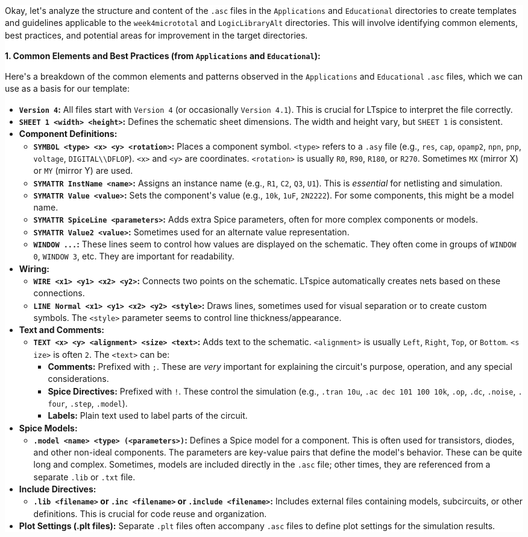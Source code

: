 Okay, let's analyze the structure and content of the `.asc` files in the `Applications` and `Educational` directories to create templates and guidelines applicable to the `week4micrototal` and `LogicLibraryAlt` directories.  This will involve identifying common elements, best practices, and potential areas for improvement in the target directories.

**1. Common Elements and Best Practices (from `Applications` and `Educational`):**

Here's a breakdown of the common elements and patterns observed in the `Applications` and `Educational` `.asc` files, which we can use as a basis for our template:

* **`Version 4`:**  All files start with `Version 4` (or occasionally `Version 4.1`). This is crucial for LTspice to interpret the file correctly.
* **`SHEET 1 <width> <height>`:**  Defines the schematic sheet dimensions.  The width and height vary, but `SHEET 1` is consistent.
* **Component Definitions:**
  * **`SYMBOL <type> <x> <y> <rotation>`:**  Places a component symbol.  `<type>` refers to a `.asy` file (e.g., `res`, `cap`, `opamp2`, `npn`, `pnp`, `voltage`, `DIGITAL\\DFLOP`).  `<x>` and `<y>` are coordinates. `<rotation>` is usually `R0`, `R90`, `R180`, or `R270`.  Sometimes `MX` (mirror X) or `MY` (mirror Y) are used.
  * **`SYMATTR InstName <name>`:**  Assigns an instance name (e.g., `R1`, `C2`, `Q3`, `U1`).  This is *essential* for netlisting and simulation.
  * **`SYMATTR Value <value>`:**  Sets the component's value (e.g., `10k`, `1uF`, `2N2222`).  For some components, this might be a model name.
  * **`SYMATTR SpiceLine <parameters>`:**  Adds extra Spice parameters, often for more complex components or models.
  * **`SYMATTR Value2 <value>`:** Sometimes used for an alternate value representation.
  * **`WINDOW ...`:**  These lines seem to control how values are displayed on the schematic.  They often come in groups of `WINDOW 0`, `WINDOW 3`, etc.  They are important for readability.
* **Wiring:**
  * **`WIRE <x1> <y1> <x2> <y2>`:**  Connects two points on the schematic.  LTspice automatically creates nets based on these connections.
  * **`LINE Normal <x1> <y1> <x2> <y2> <style>`:**  Draws lines, sometimes used for visual separation or to create custom symbols. The `<style>` parameter seems to control line thickness/appearance.
* **Text and Comments:**
  * **`TEXT <x> <y> <alignment> <size> <text>`:**  Adds text to the schematic.  `<alignment>` is usually `Left`, `Right`, `Top`, or `Bottom`. `<size>` is often `2`.  The `<text>` can be:
    * **Comments:**  Prefixed with `;`.  These are *very* important for explaining the circuit's purpose, operation, and any special considerations.
    * **Spice Directives:**  Prefixed with `!`.  These control the simulation (e.g., `.tran 10u`, `.ac dec 101 100 10k`, `.op`, `.dc`, `.noise`, `.four`, `.step`, `.model`).
    * **Labels:**  Plain text used to label parts of the circuit.
* **Spice Models:**
  * **`.model <name> <type> (<parameters>)`:**  Defines a Spice model for a component.  This is often used for transistors, diodes, and other non-ideal components.  The parameters are key-value pairs that define the model's behavior.  These can be quite long and complex.  Sometimes, models are included directly in the `.asc` file; other times, they are referenced from a separate `.lib` or `.txt` file.
* **Include Directives:**
  * **`.lib <filename>` or `.inc <filename>` or `.include <filename>`:**  Includes external files containing models, subcircuits, or other definitions.  This is crucial for code reuse and organization.
* **Plot Settings (.plt files):**  Separate `.plt` files often accompany `.asc` files to define plot settings for the simulation results.
